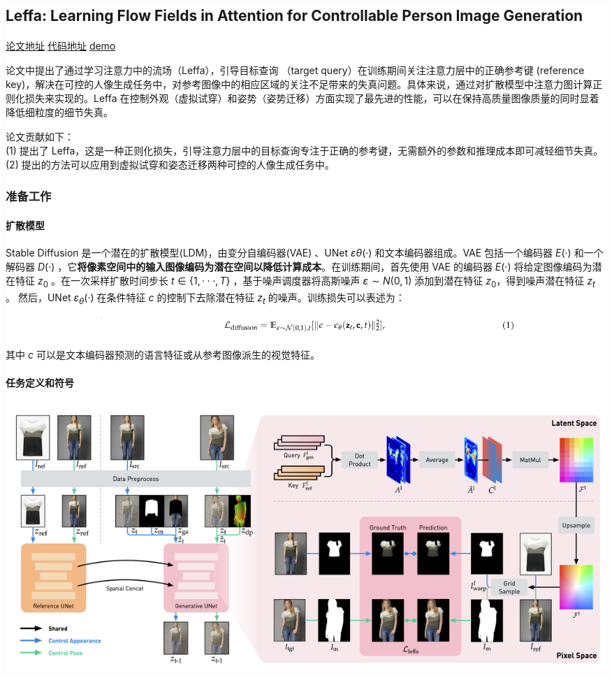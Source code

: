 ## Leffa: Learning Flow Fields in Attention for Controllable Person Image Generation</a>
[论文地址](https://arxiv.org/abs/2412.08486/) [代码地址](https://github.com/franciszzj/Leffa) [demo](https://huggingface.co/spaces/franciszzj/Leffa) </br>

论文中提出了通过学习注意力中的流场（Leffa），引导目标查询 （target query）在训练期间关注注意力层中的正确参考键 (reference key)，解决在可控的人像生成任务中，对参考图像中的相应区域的关注不足带来的失真问题。具体来说，通过对扩散模型中注意力图计算正则化损失来实现的。Leffa 在控制外观（虚拟试穿）和姿势（姿势迁移）方面实现了最先进的性能，可以在保持高质量图像质量的同时显着降低细粒度的细节失真。

论文贡献如下：</br> (1) 提出了 Leffa，这是一种正则化损失，引导注意力层中的目标查询专注于正确的参考键，无需额外的参数和推理成本即可减轻细节失真。</br> (2) 提出的方法可以应用到虚拟试穿和姿态迁移两种可控的人像生成任务中。

### 准备工作
#### 扩散模型
Stable Diffusion 是一个潜在的扩散模型(LDM)，由变分自编码器(VAE) 、UNet  $εθ(·)$ 和文本编码器组成。VAE 包括一个编码器 $E (·)$ 和一个解码器 $D(·)$ ，它**将像素空间中的输入图像编码为潜在空间以降低计算成本**。在训练期间，首先使用 VAE 的编码器 $E (·)$ 将给定图像编码为潜在特征 $z_0$ 。在一次采样扩散时间步长 $t \in \{1, · · · , T\}$ ，基于噪声调度器将高斯噪声 $ε ∼ N (0, 1)$ 添加到潜在特征 $z_0$，得到噪声潜在特征 $z_t$ 。 然后，UNet $ε_θ (·)$ 在条件特征 $c$ 的控制下去除潜在特征 $z_t$ 的噪声。训练损失可以表述为：

<div align=center>
<img src="./assets/loss.png" height="70%" width="70%">
</div>

其中 $c$ 可以是文本编码器预测的语言特征或从参考图像派生的视觉特征。

#### 任务定义和符号

<div align=center>
<img src="./assets/overview.png">
</div>
